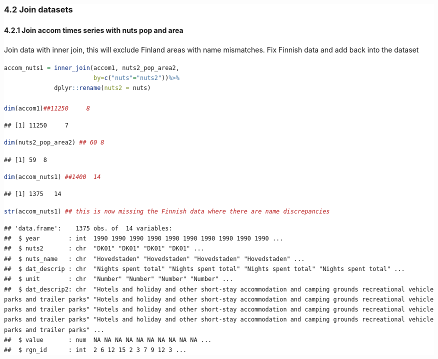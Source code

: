 ### 4.2 Join datasets

#### 4.2.1 Join accom times series with nuts pop and area

Join data with inner join, this will exclude Finland areas with name mismatches. Fix Finnish data and add back into the dataset

``` r
accom_nuts1 = inner_join(accom1, nuts2_pop_area2,
                         by=c("nuts"="nuts2"))%>%
              dplyr::rename(nuts2 = nuts)

dim(accom1)##11250     8
```

    ## [1] 11250     7

``` r
dim(nuts2_pop_area2) ## 60 8
```

    ## [1] 59  8

``` r
dim(accom_nuts1) ##1400  14
```

    ## [1] 1375   14

``` r
str(accom_nuts1) ## this is now missing the Finnish data where there are name discrepancies
```

    ## 'data.frame':    1375 obs. of  14 variables:
    ##  $ year        : int  1990 1990 1990 1990 1990 1990 1990 1990 1990 1990 ...
    ##  $ nuts2       : chr  "DK01" "DK01" "DK01" "DK01" ...
    ##  $ nuts_name   : chr  "Hovedstaden" "Hovedstaden" "Hovedstaden" "Hovedstaden" ...
    ##  $ dat_descrip : chr  "Nights spent total" "Nights spent total" "Nights spent total" "Nights spent total" ...
    ##  $ unit        : chr  "Number" "Number" "Number" "Number" ...
    ##  $ dat_descrip2: chr  "Hotels and holiday and other short-stay accommodation and camping grounds recreational vehicle parks and trailer parks" "Hotels and holiday and other short-stay accommodation and camping grounds recreational vehicle parks and trailer parks" "Hotels and holiday and other short-stay accommodation and camping grounds recreational vehicle parks and trailer parks" "Hotels and holiday and other short-stay accommodation and camping grounds recreational vehicle parks and trailer parks" ...
    ##  $ value       : num  NA NA NA NA NA NA NA NA NA NA ...
    ##  $ rgn_id      : int  2 6 12 15 2 3 7 9 12 3 ...